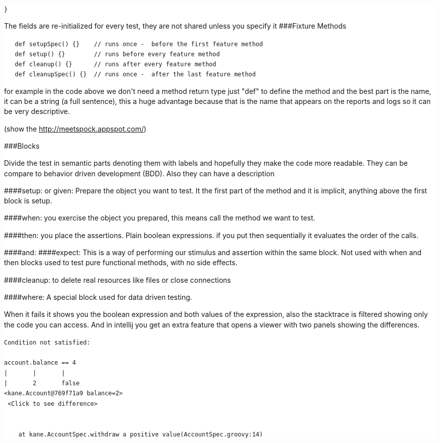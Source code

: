 ```
}
```

The fields are re-initialized for every test, they are not shared unless you specify it
###Fixture Methods
```   
   def setupSpec() {}    // runs once -  before the first feature method
   def setup() {}        // runs before every feature method
   def cleanup() {}      // runs after every feature method
   def cleanupSpec() {}  // runs once -  after the last feature method
```

for example in the code above we don't need a method return type just "def" to define the method and 
the best part is the name, it can be a string (a full sentence), this a huge advantage because that is the name that
appears on the reports and logs so it can be very descriptive.  

(show the http://meetspock.appspot.com/)

###Blocks

Divide the test in semantic parts denoting them with labels and hopefully they make the code more readable. They can be 
compare to behavior driven development (BDD). Also they can have a description


####setup: or given:
Prepare the object you want to test. It the first part of the method and it is implicit, anything 
above the first block is setup.

####when:
you exercise the object you prepared, this means call the method we want to test.

####then:
you place the assertions. Plain boolean expressions. if you put then sequentially it evaluates
the order of the calls. 

####and:
####expect:
This is a way of performing our stimulus and assertion within the same block. Not used with when and then blocks
used to test pure functional methods, with no side effects.

####cleanup:
to delete real resources like files or close connections

####where:
A special block used for data driven testing.


When it fails it shows you the boolean expression and both values of the expression, also the stacktrace
is filtered showing only the code you can access. And in intellij you get an extra feature <click to see difference>
that opens a viewer with two panels showing the differences.

```
Condition not satisfied:

account.balance == 4
|       |       |
|       2       false
<kane.Account@769f71a9 balance=2>
 <Click to see difference>


	at kane.AccountSpec.withdraw a positive value(AccountSpec.groovy:14)
```
